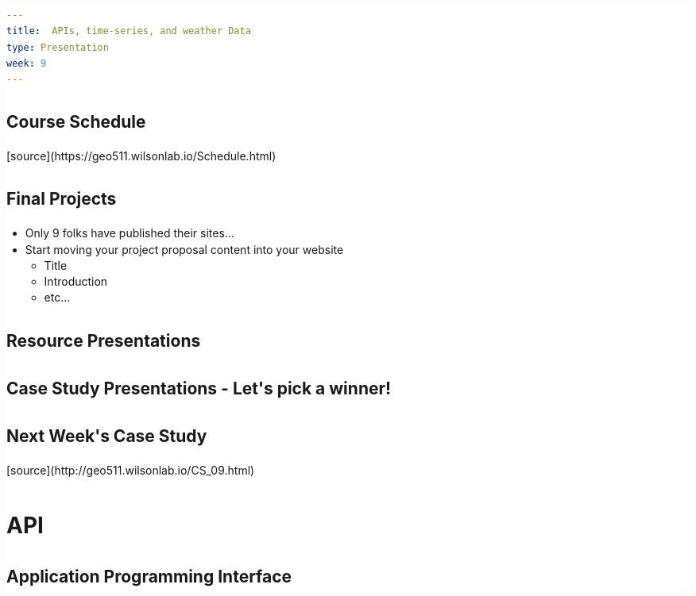 ```yaml
---
title:  APIs, time-series, and weather Data
type: Presentation
week: 9
---
```






## Course Schedule

<iframe
  src="https://geo511.wilsonlab.io/Schedule.html"
  width="100%" height="800">
</iframe>
[source](https://geo511.wilsonlab.io/Schedule.html)


## Final Projects

* Only 9 folks have published their sites...
* Start moving your project proposal content into your website
  * Title
  * Introduction
  * etc...



## Resource Presentations


## Case Study Presentations -  Let's pick a winner!

<iframe src="https://wheelofnames.com/asw-7nk" width="100%" height="500"> </iframe>



## Next Week's Case Study

<iframe
  src="http://geo511.wilsonlab.io/CS_09.html"
  width="100%" height="800">
</iframe>
[source](http://geo511.wilsonlab.io/CS_09.html)


# API

## Application Programming Interface
